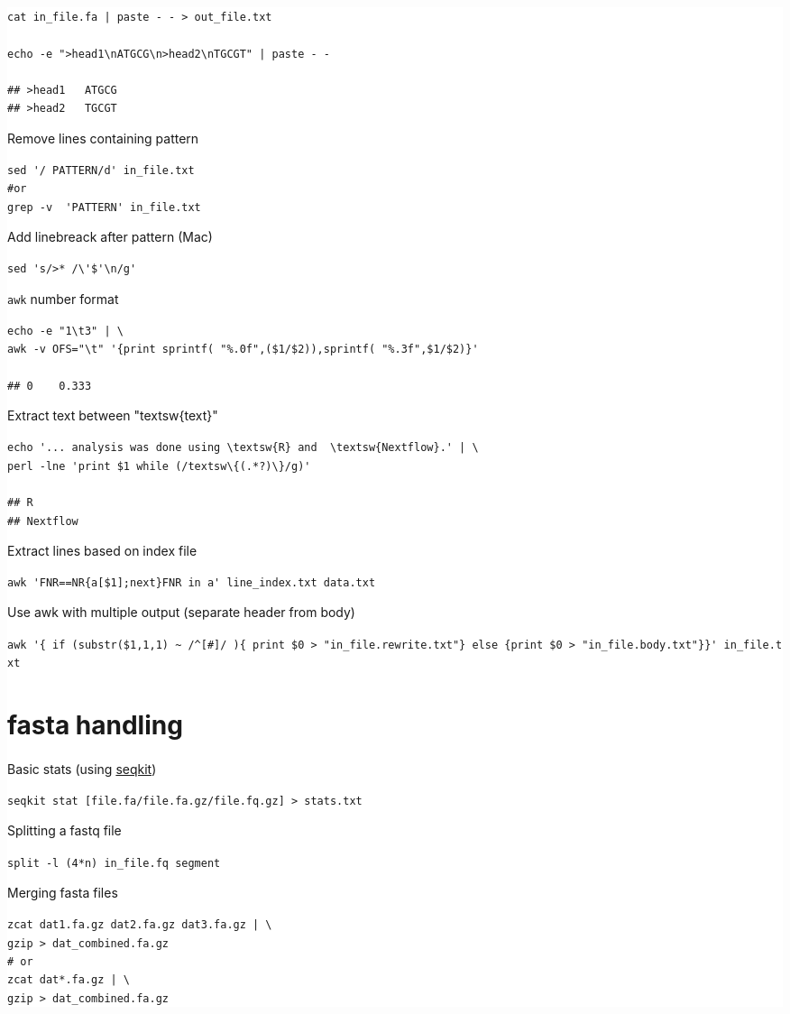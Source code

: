     cat in_file.fa | paste - - > out_file.txt

    echo -e ">head1\nATGCG\n>head2\nTGCGT" | paste - -

    ## >head1   ATGCG
    ## >head2   TGCGT

Remove lines containing pattern

    sed '/ PATTERN/d' in_file.txt
    #or
    grep -v  'PATTERN' in_file.txt

Add linebreack after pattern (Mac)

    sed 's/>* /\'$'\n/g'

`awk` number format

    echo -e "1\t3" | \
    awk -v OFS="\t" '{print sprintf( "%.0f",($1/$2)),sprintf( "%.3f",$1/$2)}' 

    ## 0    0.333

Extract text between "textsw{text}"

    echo '... analysis was done using \textsw{R} and  \textsw{Nextflow}.' | \
    perl -lne 'print $1 while (/textsw\{(.*?)\}/g)'

    ## R
    ## Nextflow

Extract lines based on index file

    awk 'FNR==NR{a[$1];next}FNR in a' line_index.txt data.txt 

Use awk with multiple output (separate header from body)

    awk '{ if (substr($1,1,1) ~ /^[#]/ ){ print $0 > "in_file.rewrite.txt"} else {print $0 > "in_file.body.txt"}}' in_file.txt

fasta handling <a name="fasta"></a>
===================================

Basic stats (using [seqkit](https://github.com/shenwei356/seqkit))

    seqkit stat [file.fa/file.fa.gz/file.fq.gz] > stats.txt

Splitting a fastq file

    split -l (4*n) in_file.fq segment

Merging fasta files

    zcat dat1.fa.gz dat2.fa.gz dat3.fa.gz | \
    gzip > dat_combined.fa.gz
    # or
    zcat dat*.fa.gz | \
    gzip > dat_combined.fa.gz
